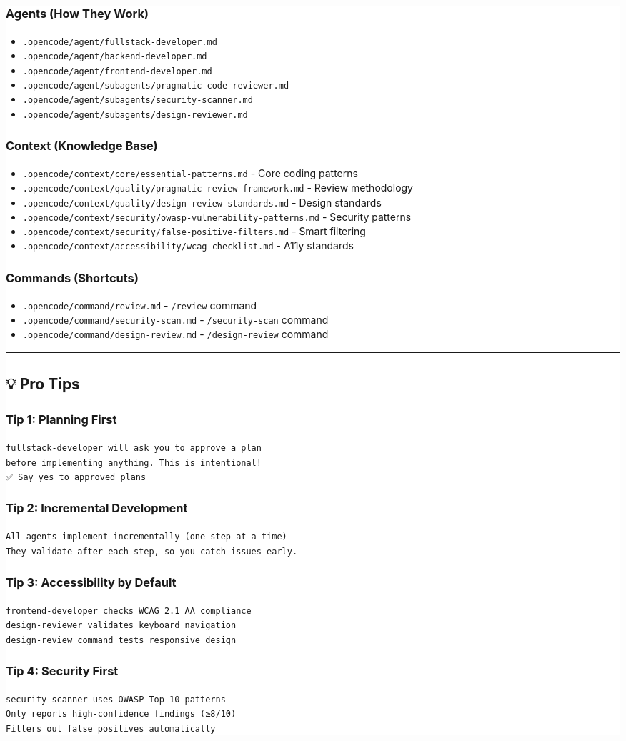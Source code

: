 ### Agents (How They Work)
- `.opencode/agent/fullstack-developer.md`
- `.opencode/agent/backend-developer.md`
- `.opencode/agent/frontend-developer.md`
- `.opencode/agent/subagents/pragmatic-code-reviewer.md`
- `.opencode/agent/subagents/security-scanner.md`
- `.opencode/agent/subagents/design-reviewer.md`

### Context (Knowledge Base)
- `.opencode/context/core/essential-patterns.md` - Core coding patterns
- `.opencode/context/quality/pragmatic-review-framework.md` - Review methodology
- `.opencode/context/quality/design-review-standards.md` - Design standards
- `.opencode/context/security/owasp-vulnerability-patterns.md` - Security patterns
- `.opencode/context/security/false-positive-filters.md` - Smart filtering
- `.opencode/context/accessibility/wcag-checklist.md` - A11y standards

### Commands (Shortcuts)
- `.opencode/command/review.md` - `/review` command
- `.opencode/command/security-scan.md` - `/security-scan` command
- `.opencode/command/design-review.md` - `/design-review` command

---

## 💡 Pro Tips

### Tip 1: Planning First
```
fullstack-developer will ask you to approve a plan
before implementing anything. This is intentional!
✅ Say yes to approved plans
```

### Tip 2: Incremental Development
```
All agents implement incrementally (one step at a time)
They validate after each step, so you catch issues early.
```

### Tip 3: Accessibility by Default
```
frontend-developer checks WCAG 2.1 AA compliance
design-reviewer validates keyboard navigation
design-review command tests responsive design
```

### Tip 4: Security First
```
security-scanner uses OWASP Top 10 patterns
Only reports high-confidence findings (≥8/10)
Filters out false positives automatically
```
